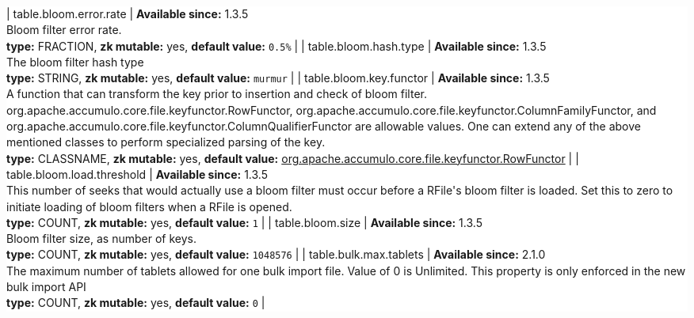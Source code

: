| <a name="table_bloom_error_rate" class="prop"></a> table.bloom.error.rate | **Available since:** 1.3.5<br>Bloom filter error rate.<br>**type:** FRACTION, **zk mutable:** yes, **default value:** `0.5%`                                                                                                                                                                                                                                                                                                                                                                                                                                                                                                                                                                                                                                                                                                                                                |
| <a name="table_bloom_hash_type" class="prop"></a> table.bloom.hash.type | **Available since:** 1.3.5<br>The bloom filter hash type<br>**type:** STRING, **zk mutable:** yes, **default value:** `murmur`                                                                                                                                                                                                                                                                                                                                                                                                                                                                                                                                                                                                                                                                                                                                              |
| <a name="table_bloom_key_functor" class="prop"></a> table.bloom.key.functor | **Available since:** 1.3.5<br>A function that can transform the key prior to insertion and check of bloom filter. org.apache.accumulo.core.file.keyfunctor.RowFunctor, org.apache.accumulo.core.file.keyfunctor.ColumnFamilyFunctor, and org.apache.accumulo.core.file.keyfunctor.ColumnQualifierFunctor are allowable values. One can extend any of the above mentioned classes to perform specialized parsing of the key. <br>**type:** CLASSNAME, **zk mutable:** yes, **default value:** [org.apache.accumulo.core.file.keyfunctor.RowFunctor](https://static.javadoc.io/org.apache.accumulo/accumulo-core/2.1.2/org/apache/accumulo/core/file/keyfunctor/RowFunctor.html)                                                                                                                                                                                              |
| <a name="table_bloom_load_threshold" class="prop"></a> table.bloom.load.threshold | **Available since:** 1.3.5<br>This number of seeks that would actually use a bloom filter must occur before a RFile's bloom filter is loaded. Set this to zero to initiate loading of bloom filters when a RFile is opened.<br>**type:** COUNT, **zk mutable:** yes, **default value:** `1`                                                                                                                                                                                                                                                                                                                                                                                                                                                                                                                                                                                 |
| <a name="table_bloom_size" class="prop"></a> table.bloom.size | **Available since:** 1.3.5<br>Bloom filter size, as number of keys.<br>**type:** COUNT, **zk mutable:** yes, **default value:** `1048576`                                                                                                                                                                                                                                                                                                                                                                                                                                                                                                                                                                                                                                                                                                                                   |
| <a name="table_bulk_max_tablets" class="prop"></a> table.bulk.max.tablets | **Available since:** 2.1.0<br>The maximum number of tablets allowed for one bulk import file. Value of 0 is Unlimited. This property is only enforced in the new bulk import API<br>**type:** COUNT, **zk mutable:** yes, **default value:** `0`                                                                                                                                                                                                                                                                                                                                                                                                                                                                                                                                                                                                                            |